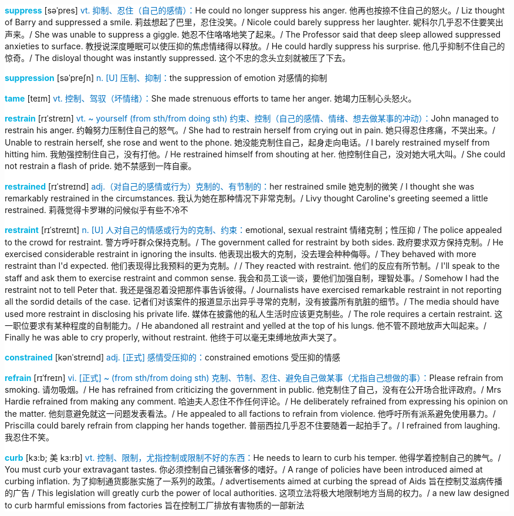 <font color="sky blue">**suppress**</font> [səˈpres]
<font color="#0070c0">vt. 抑制、忍住（自己的感情）：</font>He could no longer suppress his anger. 他再也按捺不住自己的怒火。/ Liz thought of Barry and suppressed a smile. 莉兹想起了巴里，忍住没笑。/ Nicole could barely suppress her laughter. 妮科尔几乎忍不住要笑出声来。/ She was unable to suppress a giggle. 她忍不住咯咯地笑了起来。/ The Professor said that deep sleep allowed suppressed anxieties to surface. 教授说深度睡眠可以使压抑的焦虑情绪得以释放。/ He could hardly suppress his surprise. 他几乎抑制不住自己的惊奇。/ The disloyal thought was instantly suppressed. 这个不忠的念头立刻就被压了下去。
           
<font color="sky blue">**suppression**</font> [səˈpreʃn]
<font color="#0070c0">n. [U] 压制、抑制：</font>the suppression of emotion 对感情的抑制
           
<font color="sky blue">**tame**</font> [teɪm]
<font color="#0070c0">vt. 控制、驾驭（坏情绪）：</font>She made strenuous efforts to tame her anger. 她竭力压制心头怒火。

<font color="sky blue">**restrain**</font> [rɪˈstreɪn]
<font color="#0070c0">vt. ~ yourself (from sth/from doing sth) 约束、控制（自己的感情、情绪、想去做某事的冲动）：</font>John managed to restrain his anger. 约翰努力压制住自己的怒气。/ She had to restrain herself from crying out in pain. 她只得忍住疼痛，不哭出来。/ Unable to restrain herself, she rose and went to the phone. 她没能克制住自己，起身走向电话。/ I barely restrained myself from hitting him. 我勉强控制住自己，没有打他。/ He restrained himself from shouting at her. 他控制住自己，没对她大吼大叫。/ She could not restrain a flash of pride. 她不禁感到一阵自豪。
  
<font color="sky blue">**restrained**</font> [rɪˈstreɪnd]
<font color="#0070c0">adj.（对自己的感情或行为）克制的、有节制的：</font>her restrained smile 她克制的微笑 / I thought she was remarkably restrained in the circumstances. 我认为她在那种情况下非常克制。/ Livy thought Caroline's greeting seemed a little restrained. 莉薇觉得卡罗琳的问候似乎有些不冷不
           
<font color="sky blue">**restraint**</font> [rɪˈstreɪnt]
<font color="#0070c0">n. [U] 人对自己的情感或行为的克制、约束：</font>emotional, sexual restraint 情绪克制；性压抑 / The police appealed to the crowd for restraint. 警方呼吁群众保持克制。/ The government called for restraint by both sides. 政府要求双方保持克制。/ He exercised considerable restraint in ignoring the insults. 他表现出极大的克制，没去理会种种侮辱。/ They behaved with more restraint than I'd expected. 他们表现得比我预料的更为克制。/ / They reacted with restraint. 他们的反应有所节制。/ I'll speak to the staff and ask them to exercise restraint and common sense. 我会和员工谈一谈，要他们加强自制，理智处事。/ Somehow I had the restraint not to tell Peter that. 我还是强忍着没把那件事告诉彼得。/ Journalists have exercised remarkable restraint in not reporting all the sordid details of the case. 记者们对该案件的报道显示出异乎寻常的克制，没有披露所有肮脏的细节。/ The media should have used more restraint in disclosing his private life. 媒体在披露他的私人生活时应该更克制些。/ The role requires a certain restraint. 这一职位要求有某种程度的自制能力。/ He abandoned all restraint and yelled at the top of his lungs. 他不管不顾地放声大叫起来。/ Finally he was able to cry properly, without restraint. 他终于可以毫无束缚地放声大哭了。
           
<font color="sky blue">**constrained**</font> [kənˈstreɪnd]
<font color="#0070c0">adj. [正式] 感情受压抑的：</font>constrained emotions 受压抑的情感

<font color="sky blue">**refrain**</font> [rɪˈfreɪn]
<font color="#0070c0">vi. [正式] ~ (from sth/from doing sth) 克制、节制、忍住、避免自己做某事（尤指自己想做的事）：</font>Please refrain from smoking. 请勿吸烟。/ He has refrained from criticizing the government in public. 他克制住了自己，没有在公开场合批评政府。/ Mrs Hardie refrained from making any comment. 哈迪夫人忍住不作任何评论。/ He deliberately refrained from expressing his opinion on the matter. 他刻意避免就这一问题发表看法。/ He appealed to all factions to refrain from violence. 他呼吁所有派系避免使用暴力。/ Priscilla could barely refrain from clapping her hands together. 普丽西拉几乎忍不住要随着一起拍手了。/ I refrained from laughing. 我忍住不笑。

<font color="sky blue">**curb**</font> [kɜ:b; 美 kɜ:rb]
<font color="#0070c0">vt. 控制、限制，尤指控制或限制不好的东西：</font>He needs to learn to curb his temper. 他得学着控制自己的脾气。/ You must curb your extravagant tastes. 你必须控制自己铺张奢侈的嗜好。/ A range of policies have been introduced aimed at curbing inflation. 为了抑制通货膨胀实施了一系列的政策。/ advertisements aimed at curbing the spread of Aids 旨在控制艾滋病传播的广告 / This legislation will greatly curb the power of local authorities. 这项立法将极大地限制地方当局的权力。/ a new law designed to curb harmful emissions from factories 旨在控制工厂排放有害物质的一部新法
                      